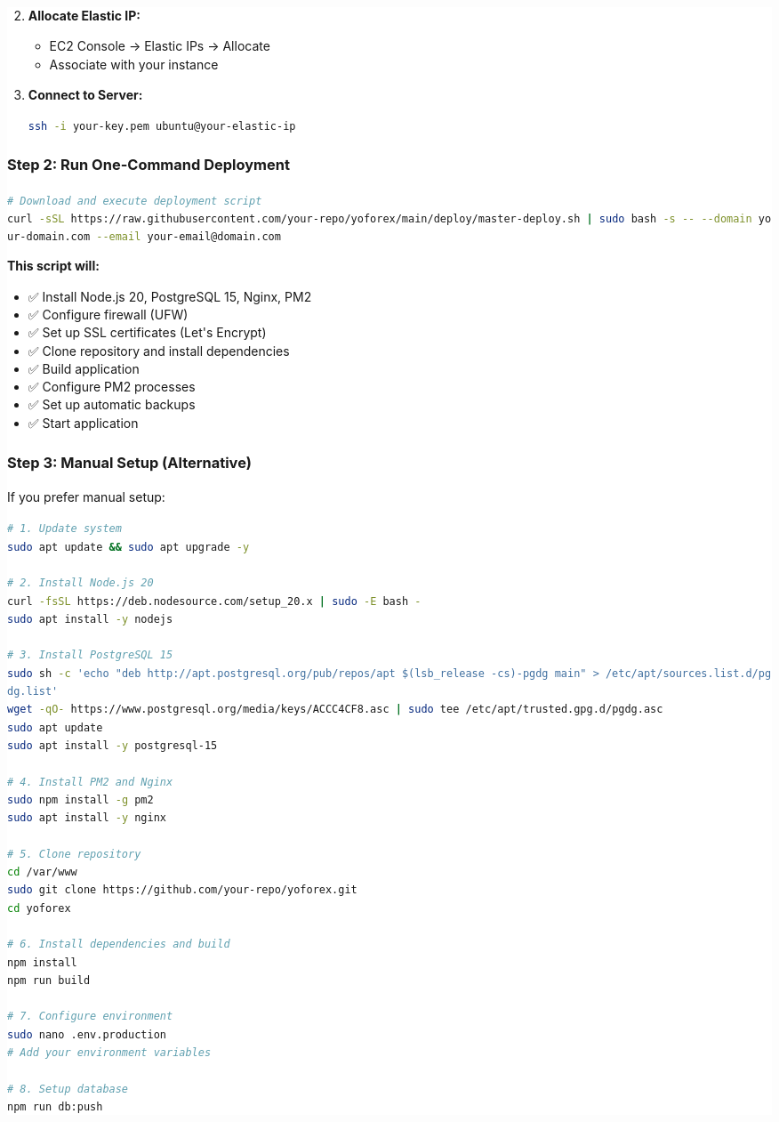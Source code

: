 2. **Allocate Elastic IP:**
   - EC2 Console → Elastic IPs → Allocate
   - Associate with your instance

3. **Connect to Server:**
   ```bash
   ssh -i your-key.pem ubuntu@your-elastic-ip
   ```

### Step 2: Run One-Command Deployment

```bash
# Download and execute deployment script
curl -sSL https://raw.githubusercontent.com/your-repo/yoforex/main/deploy/master-deploy.sh | sudo bash -s -- --domain your-domain.com --email your-email@domain.com
```

**This script will:**
- ✅ Install Node.js 20, PostgreSQL 15, Nginx, PM2
- ✅ Configure firewall (UFW)
- ✅ Set up SSL certificates (Let's Encrypt)
- ✅ Clone repository and install dependencies
- ✅ Build application
- ✅ Configure PM2 processes
- ✅ Set up automatic backups
- ✅ Start application

### Step 3: Manual Setup (Alternative)

If you prefer manual setup:

```bash
# 1. Update system
sudo apt update && sudo apt upgrade -y

# 2. Install Node.js 20
curl -fsSL https://deb.nodesource.com/setup_20.x | sudo -E bash -
sudo apt install -y nodejs

# 3. Install PostgreSQL 15
sudo sh -c 'echo "deb http://apt.postgresql.org/pub/repos/apt $(lsb_release -cs)-pgdg main" > /etc/apt/sources.list.d/pgdg.list'
wget -qO- https://www.postgresql.org/media/keys/ACCC4CF8.asc | sudo tee /etc/apt/trusted.gpg.d/pgdg.asc
sudo apt update
sudo apt install -y postgresql-15

# 4. Install PM2 and Nginx
sudo npm install -g pm2
sudo apt install -y nginx

# 5. Clone repository
cd /var/www
sudo git clone https://github.com/your-repo/yoforex.git
cd yoforex

# 6. Install dependencies and build
npm install
npm run build

# 7. Configure environment
sudo nano .env.production
# Add your environment variables

# 8. Setup database
npm run db:push
```